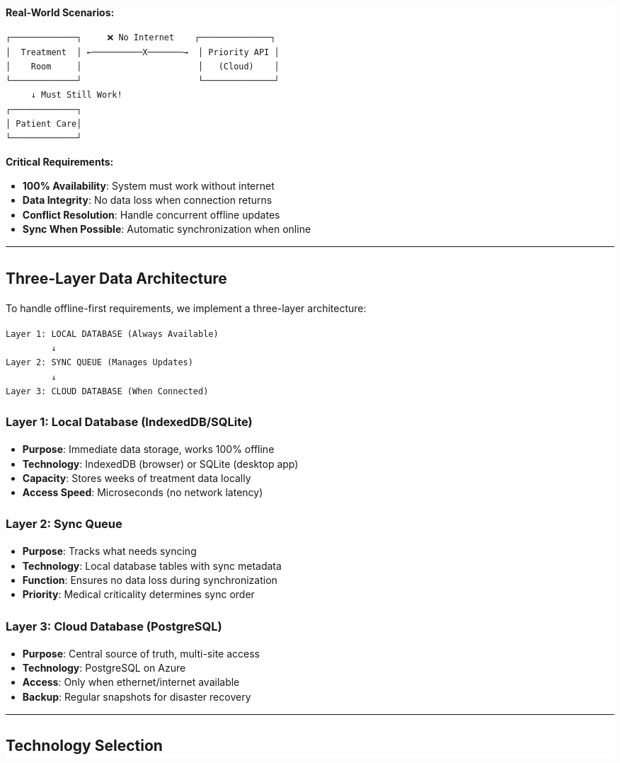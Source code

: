 **Real-World Scenarios:**
```
┌─────────────┐     ❌ No Internet    ┌──────────────┐
│  Treatment  │ ←──────────X───────→  │ Priority API │
│    Room     │                       │   (Cloud)    │
└─────────────┘                       └──────────────┘
     ↓ Must Still Work!
┌─────────────┐
│ Patient Care│
└─────────────┘
```

**Critical Requirements:**
- **100% Availability**: System must work without internet
- **Data Integrity**: No data loss when connection returns
- **Conflict Resolution**: Handle concurrent offline updates
- **Sync When Possible**: Automatic synchronization when online

---

## Three-Layer Data Architecture

To handle offline-first requirements, we implement a three-layer architecture:

```
Layer 1: LOCAL DATABASE (Always Available)
         ↓
Layer 2: SYNC QUEUE (Manages Updates)
         ↓
Layer 3: CLOUD DATABASE (When Connected)
```

### Layer 1: Local Database (IndexedDB/SQLite)
- **Purpose**: Immediate data storage, works 100% offline
- **Technology**: IndexedDB (browser) or SQLite (desktop app)
- **Capacity**: Stores weeks of treatment data locally
- **Access Speed**: Microseconds (no network latency)

### Layer 2: Sync Queue  
- **Purpose**: Tracks what needs syncing
- **Technology**: Local database tables with sync metadata
- **Function**: Ensures no data loss during synchronization
- **Priority**: Medical criticality determines sync order

### Layer 3: Cloud Database (PostgreSQL)
- **Purpose**: Central source of truth, multi-site access
- **Technology**: PostgreSQL on Azure
- **Access**: Only when ethernet/internet available
- **Backup**: Regular snapshots for disaster recovery

---

## Technology Selection
